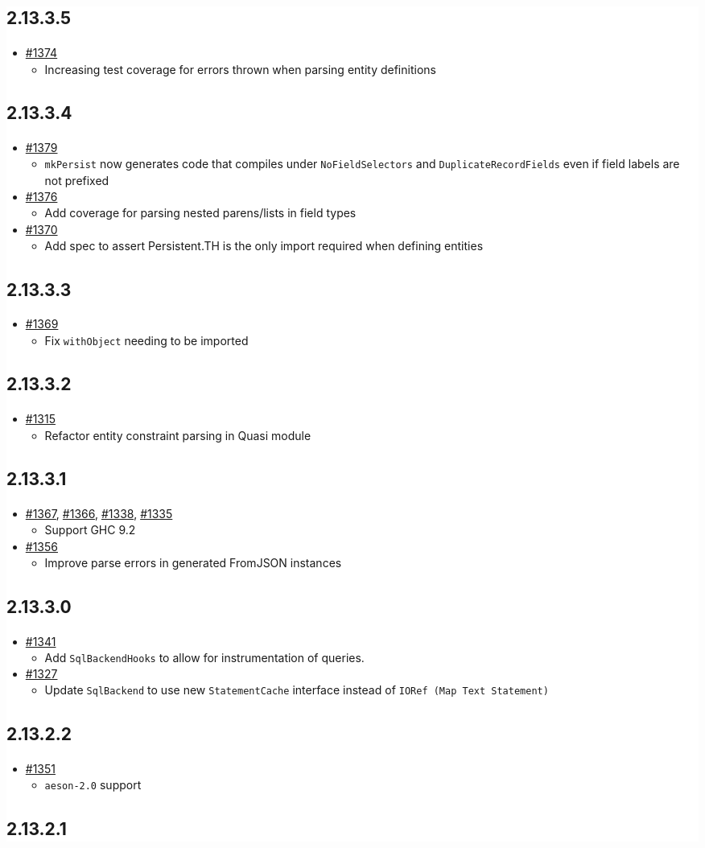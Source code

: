## 2.13.3.5

* [#1374](https://github.com/yesodweb/persistent/pull/1374)
    * Increasing test coverage for errors thrown when parsing entity definitions

## 2.13.3.4
* [#1379](https://github.com/yesodweb/persistent/pull/1379)
    * `mkPersist` now generates code that compiles under `NoFieldSelectors` and `DuplicateRecordFields` even if field labels are not prefixed
* [#1376](https://github.com/yesodweb/persistent/pull/1376)
    * Add coverage for parsing nested parens/lists in field types
* [#1370](https://github.com/yesodweb/persistent/pull/1370)
    * Add spec to assert Persistent.TH is the only import required when defining entities

## 2.13.3.3

* [#1369](https://github.com/yesodweb/persistent/pull/1369)
    * Fix `withObject` needing to be imported

## 2.13.3.2

* [#1315](https://github.com/yesodweb/persistent/pull/1315)
    * Refactor entity constraint parsing in Quasi module

## 2.13.3.1

* [#1367](https://github.com/yesodweb/persistent/pull/1367),
  [#1366](https://github.com/yesodweb/persistent/pull/1367),
  [#1338](https://github.com/yesodweb/persistent/pull/1338),
  [#1335](https://github.com/yesodweb/persistent/pull/1335)
    * Support GHC 9.2
* [#1356](https://github.com/yesodweb/persistent/pull/1356)
    * Improve parse errors in generated FromJSON instances

## 2.13.3.0

* [#1341](https://github.com/yesodweb/persistent/pull/1341)
    * Add `SqlBackendHooks` to allow for instrumentation of queries.
* [#1327](https://github.com/yesodweb/persistent/pull/1327)
    * Update `SqlBackend` to use new `StatementCache` interface
      instead of `IORef (Map Text Statement)`

## 2.13.2.2

* [#1351](https://github.com/yesodweb/persistent/pull/1351/)
    * `aeson-2.0` support

## 2.13.2.1
